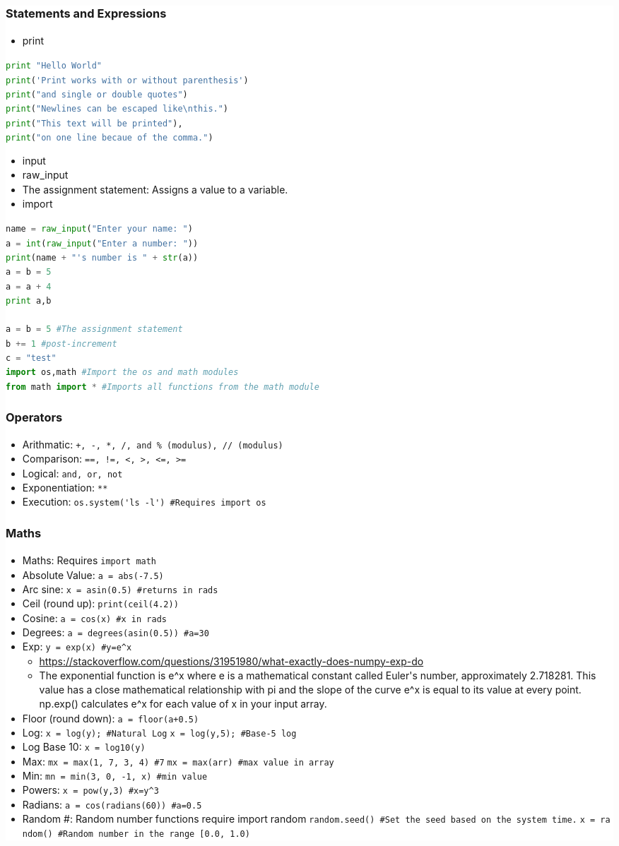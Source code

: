 ### Statements and Expressions
* print

```python
print "Hello World"
print('Print works with or without parenthesis')
print("and single or double quotes")
print("Newlines can be escaped like\nthis.")
print("This text will be printed"),
print("on one line becaue of the comma.")
```
* input
* raw_input
* The assignment statement: Assigns a value to a variable.
* import

```python
name = raw_input("Enter your name: ")
a = int(raw_input("Enter a number: "))
print(name + "'s number is " + str(a))
a = b = 5
a = a + 4
print a,b

a = b = 5 #The assignment statement
b += 1 #post-increment
c = "test"
import os,math #Import the os and math modules
from math import * #Imports all functions from the math module
```

### Operators

* Arithmatic: `+, -, *, /, and % (modulus), // (modulus)`
* Comparison: `==, !=, <, >, <=, >=`
* Logical: `and, or, not`
* Exponentiation: `**`
* Execution: `os.system('ls -l') #Requires import os`

### Maths
* Maths: Requires `import math`
* Absolute Value: `a = abs(-7.5)`
* Arc sine: `x = asin(0.5) #returns in rads`
* Ceil (round up): `print(ceil(4.2))`
* Cosine: `a = cos(x) #x in rads`
* Degrees: `a = degrees(asin(0.5)) #a=30`
* Exp: `y = exp(x) #y=e^x`
	- https://stackoverflow.com/questions/31951980/what-exactly-does-numpy-exp-do
	- The exponential function is e^x where e is a mathematical constant called Euler's number, approximately 2.718281. This value has a close mathematical relationship with pi and the slope of the curve e^x is equal to its value at every point. np.exp() calculates e^x for each value of x in your input array.
* Floor (round down): `a = floor(a+0.5)`
* Log: `x = log(y); #Natural Log`
   `x = log(y,5); #Base-5 log`
* Log Base 10: `x = log10(y)`
* Max: `mx = max(1, 7, 3, 4) #7`
   `mx = max(arr) #max value in array`
* Min: `mn = min(3, 0, -1, x) #min value`
* Powers: `x = pow(y,3) #x=y^3`
* Radians: `a = cos(radians(60)) #a=0.5`
* Random #: Random number functions require import random
   `random.seed() #Set the seed based on the system time.`
   `x = random() #Random number in the range [0.0, 1.0)`